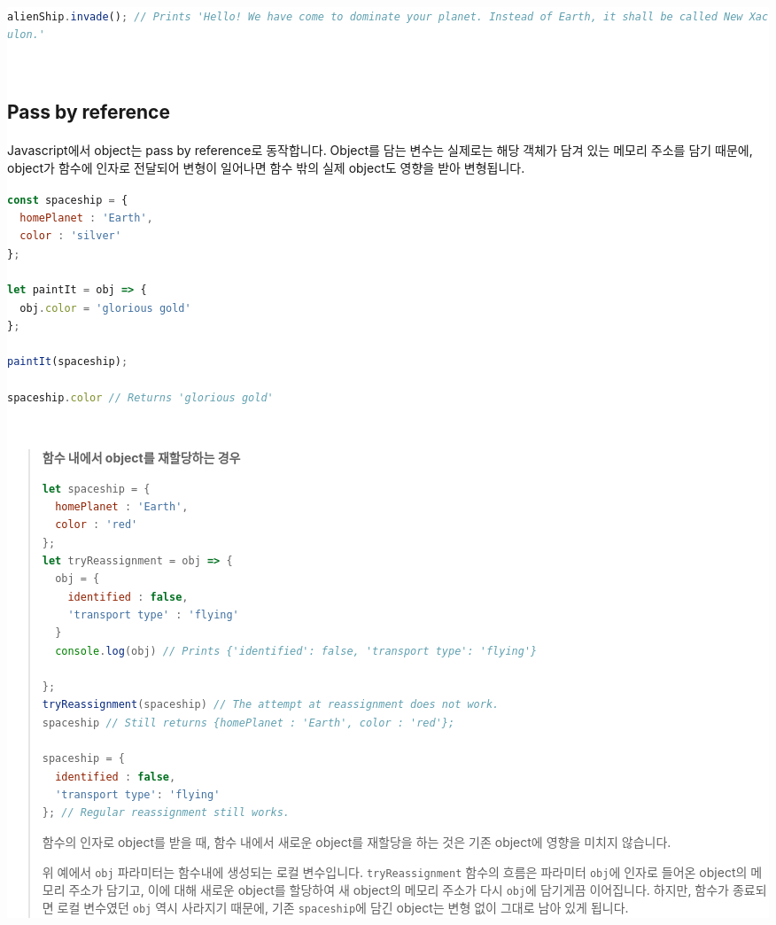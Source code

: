 ```javascript
alienShip.invade(); // Prints 'Hello! We have come to dominate your planet. Instead of Earth, it shall be called New Xaculon.'
```

​    

## Pass by reference

Javascript에서 object는 pass by reference로 동작합니다. Object를 담는 변수는 실제로는 해당 객체가 담겨 있는 메모리 주소를 담기 때문에, object가 함수에 인자로 전달되어 변형이 일어나면 함수 밖의 실제 object도 영향을 받아 변형됩니다.

```javascript
const spaceship = {
  homePlanet : 'Earth',
  color : 'silver'
};
 
let paintIt = obj => {
  obj.color = 'glorious gold'
};
 
paintIt(spaceship);
 
spaceship.color // Returns 'glorious gold'
```

​    

> **함수 내에서 object를 재할당하는 경우**
>
> ```javascript
> let spaceship = {
>   homePlanet : 'Earth',
>   color : 'red'
> };
> let tryReassignment = obj => {
>   obj = {
>     identified : false, 
>     'transport type' : 'flying'
>   }
>   console.log(obj) // Prints {'identified': false, 'transport type': 'flying'}
>  
> };
> tryReassignment(spaceship) // The attempt at reassignment does not work.
> spaceship // Still returns {homePlanet : 'Earth', color : 'red'};
>  
> spaceship = {
>   identified : false, 
>   'transport type': 'flying'
> }; // Regular reassignment still works.
> ```
>
> 함수의 인자로 object를 받을 때, 함수 내에서 새로운 object를 재할당을 하는 것은 기존 object에 영향을 미치지 않습니다. 
>
> 위 예에서 `obj` 파라미터는 함수내에 생성되는 로컬 변수입니다. `tryReassignment` 함수의 흐름은 파라미터 `obj`에 인자로 들어온 object의 메모리 주소가 담기고, 이에 대해 새로운 object를 할당하여 새 object의 메모리 주소가 다시 `obj`에 담기게끔 이어집니다. 하지만, 함수가 종료되면 로컬 변수였던 `obj` 역시 사라지기 때문에, 기존 `spaceship`에 담긴 object는 변형 없이 그대로 남아 있게 됩니다.
